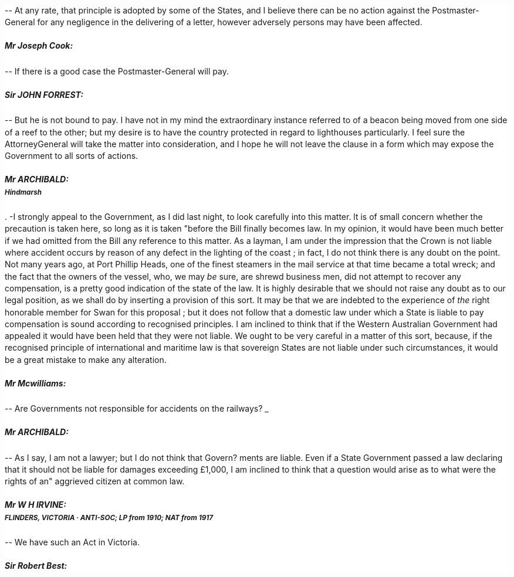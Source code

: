 -- At any rate, that principle is adopted by some of the States, and I believe there can be no action against the Postmaster-General for any negligence in the delivering of a letter, however adversely persons may have been affected. 

##### Mr Joseph Cook:

--  If there is a good case the Postmaster-General will pay. 

##### Sir JOHN FORREST:

-- But he is not bound to pay. I have not in my mind the extraordinary instance referred to of a beacon being moved from one side of a reef to the other; but my desire is to have the country protected in regard to lighthouses particularly. I feel sure the AttorneyGeneral will take the matter into consideration, and I hope he will not leave the clause in a form which may expose the Government to all sorts of actions. 

##### Mr ARCHIBALD:<br><small class="text-muted">Hindmarsh</small>

. -I strongly appeal to the Government, as I did last night, to look carefully into this matter. lt is of small concern whether the precaution is taken here, so long as it is taken "before the Bill finally becomes law. In my opinion, it would have been much better if we had omitted from the Bill any reference to this matter. As a layman, I am under the impression that the Crown is not liable where accident occurs by reason of any defect in the lighting of the coast ; in fact, I do not think there is any doubt on the point. Not many years ago, at Port Phillip Heads, one of the finest steamers in the mail service at that time became a total wreck; and the fact that the owners of the vessel, who, we may  *be*  sure, are shrewd business men, did not attempt to recover any compensation, is a pretty good indication of the state of the law. It is highly desirable that we should not raise any doubt as to our legal position, as we shall do by inserting a provision of this sort. It may be that we are indebted to the experience of  *the*  right honorable member for Swan for this proposal ; but it does not follow that a domestic law under which a State is liable to pay compensation is sound according to recognised principles. I am inclined to think that if the Western Australian Government had appealed it would have been held that they were not liable. We ought to be very careful in a matter of this sort, because, if the recognised principle of international and maritime law is that sovereign States are not liable under such circumstances, it would be a great mistake to make any alteration. 

##### Mr Mcwilliams:

--  Are Governments not responsible for accidents on the railways? _ 

##### Mr ARCHIBALD:

-- As I say, I am not a lawyer; but I do not think that Govern? ments are liable. Even if a State Government passed a law declaring that it should not be liable for damages exceeding  £1,000,  I am inclined to think that a question would arise as to what were the rights of an" aggrieved citizen at common law. 

##### Mr W H IRVINE:<br><small class="text-muted">FLINDERS, VICTORIA &middot; ANTI-SOC; LP from 1910; NAT from 1917</small>

--  We have such an Act in Victoria. 

##### Sir Robert Best:
